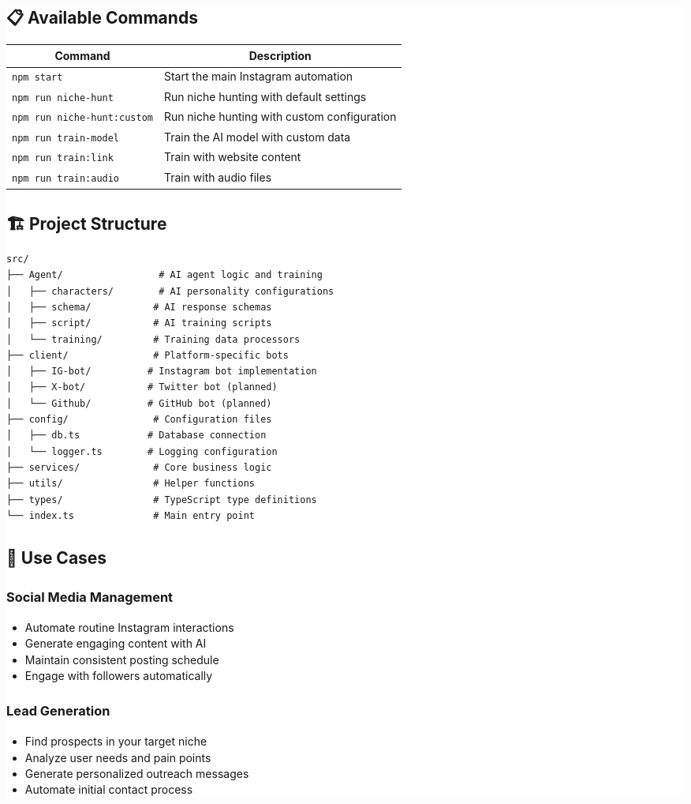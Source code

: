## 📋 Available Commands

| Command | Description |
|---------|-------------|
| `npm start` | Start the main Instagram automation |
| `npm run niche-hunt` | Run niche hunting with default settings |
| `npm run niche-hunt:custom` | Run niche hunting with custom configuration |
| `npm run train-model` | Train the AI model with custom data |
| `npm run train:link` | Train with website content |
| `npm run train:audio` | Train with audio files |

## 🏗️ Project Structure

```
src/
├── Agent/                 # AI agent logic and training
│   ├── characters/        # AI personality configurations
│   ├── schema/           # AI response schemas
│   ├── script/           # AI training scripts
│   └── training/         # Training data processors
├── client/               # Platform-specific bots
│   ├── IG-bot/          # Instagram bot implementation
│   ├── X-bot/           # Twitter bot (planned)
│   └── Github/          # GitHub bot (planned)
├── config/               # Configuration files
│   ├── db.ts            # Database connection
│   └── logger.ts        # Logging configuration
├── services/             # Core business logic
├── utils/                # Helper functions
├── types/                # TypeScript type definitions
└── index.ts              # Main entry point
```

## 🎯 Use Cases

### **Social Media Management**
- Automate routine Instagram interactions
- Generate engaging content with AI
- Maintain consistent posting schedule
- Engage with followers automatically

### **Lead Generation**
- Find prospects in your target niche
- Analyze user needs and pain points
- Generate personalized outreach messages
- Automate initial contact process
